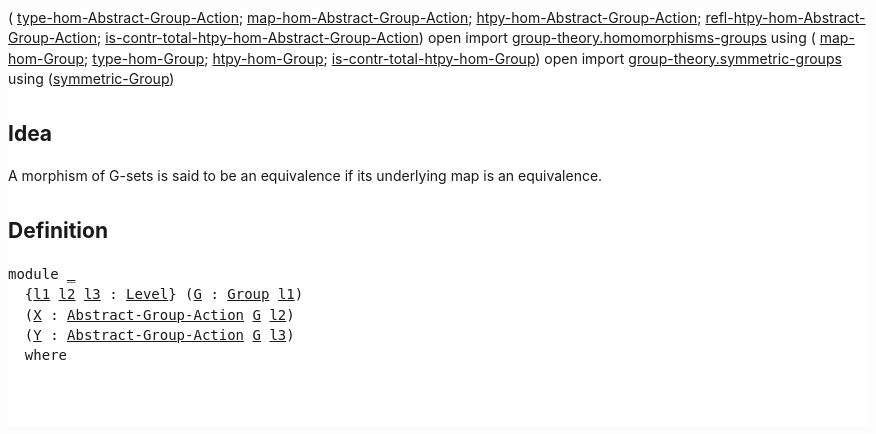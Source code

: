   <a id="1698" class="Symbol">(</a> <a id="1700" href="group-theory.homomorphisms-group-actions.html#1555" class="Function">type-hom-Abstract-Group-Action</a><a id="1730" class="Symbol">;</a> <a id="1732" href="group-theory.homomorphisms-group-actions.html#1879" class="Function">map-hom-Abstract-Group-Action</a><a id="1761" class="Symbol">;</a>
    <a id="1767" href="group-theory.homomorphisms-group-actions.html#3649" class="Function">htpy-hom-Abstract-Group-Action</a><a id="1797" class="Symbol">;</a> <a id="1799" href="group-theory.homomorphisms-group-actions.html#3798" class="Function">refl-htpy-hom-Abstract-Group-Action</a><a id="1834" class="Symbol">;</a>
    <a id="1840" href="group-theory.homomorphisms-group-actions.html#4142" class="Function">is-contr-total-htpy-hom-Abstract-Group-Action</a><a id="1885" class="Symbol">)</a>
<a id="1887" class="Keyword">open</a> <a id="1892" class="Keyword">import</a> <a id="1899" href="group-theory.homomorphisms-groups.html" class="Module">group-theory.homomorphisms-groups</a> <a id="1933" class="Keyword">using</a>
  <a id="1941" class="Symbol">(</a> <a id="1943" href="group-theory.homomorphisms-groups.html#1759" class="Function">map-hom-Group</a><a id="1956" class="Symbol">;</a> <a id="1958" href="group-theory.homomorphisms-groups.html#1630" class="Function">type-hom-Group</a><a id="1972" class="Symbol">;</a> <a id="1974" href="group-theory.homomorphisms-groups.html#2685" class="Function">htpy-hom-Group</a><a id="1988" class="Symbol">;</a>
    <a id="1994" href="group-theory.homomorphisms-groups.html#3197" class="Function">is-contr-total-htpy-hom-Group</a><a id="2023" class="Symbol">)</a>
<a id="2025" class="Keyword">open</a> <a id="2030" class="Keyword">import</a> <a id="2037" href="group-theory.symmetric-groups.html" class="Module">group-theory.symmetric-groups</a> <a id="2067" class="Keyword">using</a> <a id="2073" class="Symbol">(</a><a id="2074" href="group-theory.symmetric-groups.html#3569" class="Function">symmetric-Group</a><a id="2089" class="Symbol">)</a>
</pre>
## Idea

A morphism of G-sets is said to be an equivalence if its underlying map is an equivalence.

## Definition

<pre class="Agda"><a id="2220" class="Keyword">module</a> <a id="2227" href="group-theory.equivalences-group-actions.html#2227" class="Module">_</a>
  <a id="2231" class="Symbol">{</a><a id="2232" href="group-theory.equivalences-group-actions.html#2232" class="Bound">l1</a> <a id="2235" href="group-theory.equivalences-group-actions.html#2235" class="Bound">l2</a> <a id="2238" href="group-theory.equivalences-group-actions.html#2238" class="Bound">l3</a> <a id="2241" class="Symbol">:</a> <a id="2243" href="Agda.Primitive.html#597" class="Postulate">Level</a><a id="2248" class="Symbol">}</a> <a id="2250" class="Symbol">(</a><a id="2251" href="group-theory.equivalences-group-actions.html#2251" class="Bound">G</a> <a id="2253" class="Symbol">:</a> <a id="2255" href="group-theory.groups.html#2481" class="Function">Group</a> <a id="2261" href="group-theory.equivalences-group-actions.html#2232" class="Bound">l1</a><a id="2263" class="Symbol">)</a>
  <a id="2267" class="Symbol">(</a><a id="2268" href="group-theory.equivalences-group-actions.html#2268" class="Bound">X</a> <a id="2270" class="Symbol">:</a> <a id="2272" href="group-theory.group-actions.html#1205" class="Function">Abstract-Group-Action</a> <a id="2294" href="group-theory.equivalences-group-actions.html#2251" class="Bound">G</a> <a id="2296" href="group-theory.equivalences-group-actions.html#2235" class="Bound">l2</a><a id="2298" class="Symbol">)</a>
  <a id="2302" class="Symbol">(</a><a id="2303" href="group-theory.equivalences-group-actions.html#2303" class="Bound">Y</a> <a id="2305" class="Symbol">:</a> <a id="2307" href="group-theory.group-actions.html#1205" class="Function">Abstract-Group-Action</a> <a id="2329" href="group-theory.equivalences-group-actions.html#2251" class="Bound">G</a> <a id="2331" href="group-theory.equivalences-group-actions.html#2238" class="Bound">l3</a><a id="2333" class="Symbol">)</a>
  <a id="2337" class="Keyword">where</a>
